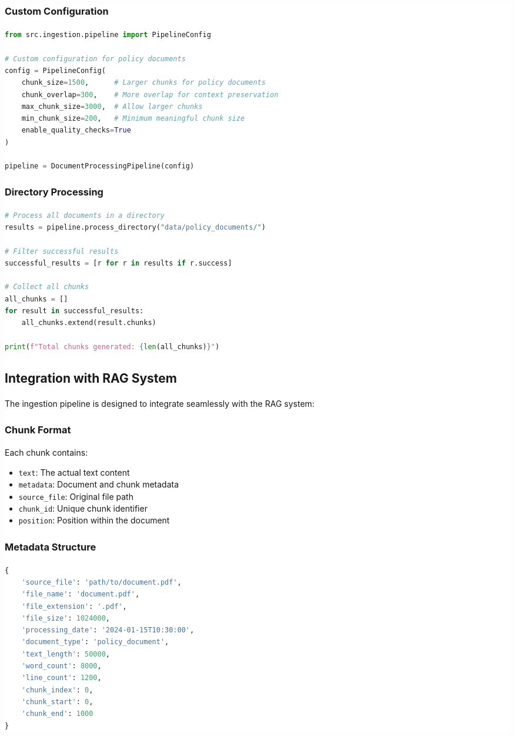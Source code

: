 ### Custom Configuration

```python
from src.ingestion.pipeline import PipelineConfig

# Custom configuration for policy documents
config = PipelineConfig(
    chunk_size=1500,      # Larger chunks for policy documents
    chunk_overlap=300,    # More overlap for context preservation
    max_chunk_size=3000,  # Allow larger chunks
    min_chunk_size=200,   # Minimum meaningful chunk size
    enable_quality_checks=True
)

pipeline = DocumentProcessingPipeline(config)
```

### Directory Processing

```python
# Process all documents in a directory
results = pipeline.process_directory("data/policy_documents/")

# Filter successful results
successful_results = [r for r in results if r.success]

# Collect all chunks
all_chunks = []
for result in successful_results:
    all_chunks.extend(result.chunks)

print(f"Total chunks generated: {len(all_chunks)}")
```

## Integration with RAG System

The ingestion pipeline is designed to integrate seamlessly with the RAG system:

### Chunk Format
Each chunk contains:
- `text`: The actual text content
- `metadata`: Document and chunk metadata
- `source_file`: Original file path
- `chunk_id`: Unique chunk identifier
- `position`: Position within the document

### Metadata Structure
```python
{
    'source_file': 'path/to/document.pdf',
    'file_name': 'document.pdf',
    'file_extension': '.pdf',
    'file_size': 1024000,
    'processing_date': '2024-01-15T10:30:00',
    'document_type': 'policy_document',
    'text_length': 50000,
    'word_count': 8000,
    'line_count': 1200,
    'chunk_index': 0,
    'chunk_start': 0,
    'chunk_end': 1000
}
```
